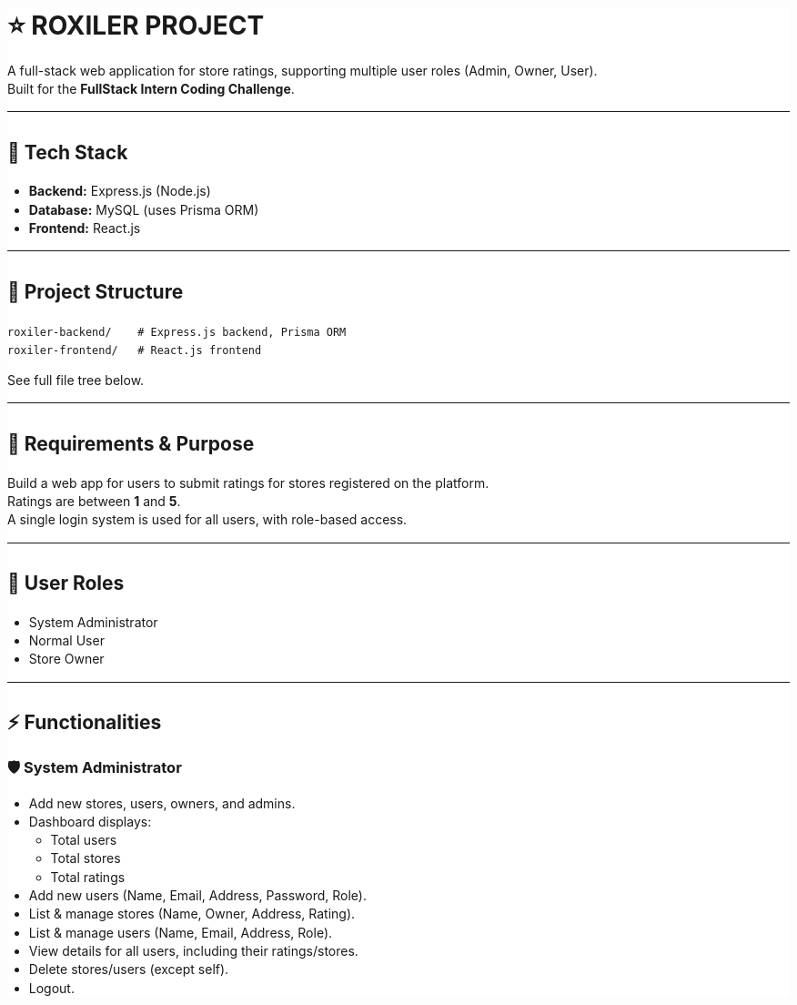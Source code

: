 # ⭐️ ROXILER PROJECT

A full-stack web application for store ratings, supporting multiple user roles (Admin, Owner, User).  
Built for the **FullStack Intern Coding Challenge**.

---

## 🚀 Tech Stack

- **Backend:** Express.js (Node.js)
- **Database:** MySQL (uses Prisma ORM)
- **Frontend:** React.js

---

## 📁 Project Structure

```
roxiler-backend/    # Express.js backend, Prisma ORM
roxiler-frontend/   # React.js frontend
```
See full file tree below.

---

## 🎯 Requirements & Purpose

Build a web app for users to submit ratings for stores registered on the platform.  
Ratings are between **1** and **5**.  
A single login system is used for all users, with role-based access.

---

## 👥 User Roles

- System Administrator
- Normal User
- Store Owner

---

## ⚡ Functionalities

### 🛡️ System Administrator

- Add new stores, users, owners, and admins.
- Dashboard displays:
  - Total users
  - Total stores
  - Total ratings
- Add new users (Name, Email, Address, Password, Role).
- List & manage stores (Name, Owner, Address, Rating).
- List & manage users (Name, Email, Address, Role).
- View details for all users, including their ratings/stores.
- Delete stores/users (except self).
- Logout.
